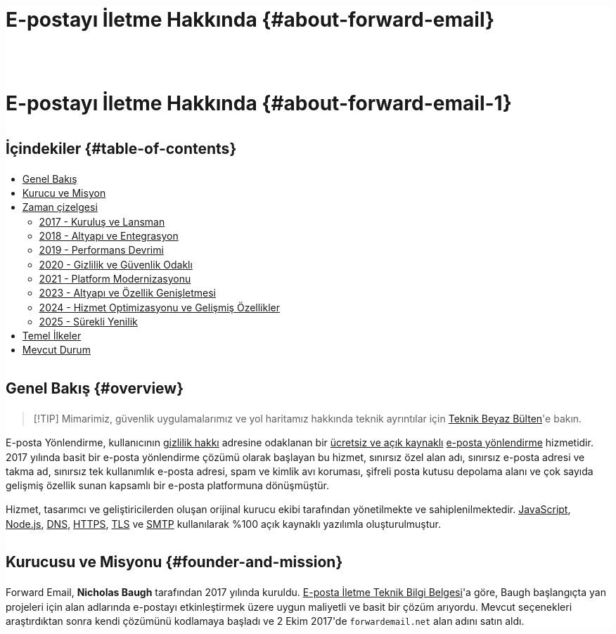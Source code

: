 # E-postayı İletme Hakkında {#about-forward-email}

<img loading="lazy" src="/img/articles/about.webp" alt="" class="rounded-lg" />

# E-postayı İletme Hakkında {#about-forward-email-1}

## İçindekiler {#table-of-contents}

* [Genel Bakış](#overview)
* [Kurucu ve Misyon](#founder-and-mission)
* [Zaman çizelgesi](#timeline)
  * [2017 - Kuruluş ve Lansman](#2017---founding-and-launch)
  * [2018 - Altyapı ve Entegrasyon](#2018---infrastructure-and-integration)
  * [2019 - Performans Devrimi](#2019---performance-revolution)
  * [2020 - Gizlilik ve Güvenlik Odaklı](#2020---privacy-and-security-focus)
  * [2021 - Platform Modernizasyonu](#2021---platform-modernization)
  * [2023 - Altyapı ve Özellik Genişletmesi](#2023---infrastructure-and-feature-expansion)
  * [2024 - Hizmet Optimizasyonu ve Gelişmiş Özellikler](#2024---service-optimization-and-advanced-features)
  * [2025 - Sürekli Yenilik](#2025---continued-innovation)
* [Temel İlkeler](#core-principles)
* [Mevcut Durum](#current-status)

## Genel Bakış {#overview}

> \[!TIP]
> Mimarimiz, güvenlik uygulamalarımız ve yol haritamız hakkında teknik ayrıntılar için [Teknik Beyaz Bülten](https://forwardemail.net/technical-whitepaper.pdf)'e bakın.

E-posta Yönlendirme, kullanıcının [gizlilik hakkı](https://en.wikipedia.org/wiki/Right_to_privacy "Right to privacy") adresine odaklanan bir [ücretsiz ve açık kaynaklı](https://en.wikipedia.org/wiki/Free_and_open-source "Free and open-source") [e-posta yönlendirme](https://en.wikipedia.org/wiki/Email_forwarding "Email forwarding") hizmetidir. 2017 yılında basit bir e-posta yönlendirme çözümü olarak başlayan bu hizmet, sınırsız özel alan adı, sınırsız e-posta adresi ve takma ad, sınırsız tek kullanımlık e-posta adresi, spam ve kimlik avı koruması, şifreli posta kutusu depolama alanı ve çok sayıda gelişmiş özellik sunan kapsamlı bir e-posta platformuna dönüşmüştür.

Hizmet, tasarımcı ve geliştiricilerden oluşan orijinal kurucu ekibi tarafından yönetilmekte ve sahiplenilmektedir. [JavaScript](https://en.wikipedia.org/wiki/JavaScript "JavaScript"), [Node.js](https://en.wikipedia.org/wiki/Node.js "Node.js"), [DNS](https://en.wikipedia.org/wiki/Domain_Name_System "Domain Name System"), [HTTPS](https://en.wikipedia.org/wiki/HTTPS "HTTPS"), [TLS](https://en.wikipedia.org/wiki/Transport_Layer_Security "TLS") ve [SMTP](https://en.wikipedia.org/wiki/SMTP "SMTP") kullanılarak %100 açık kaynaklı yazılımla oluşturulmuştur.

## Kurucusu ve Misyonu {#founder-and-mission}

Forward Email, **Nicholas Baugh** tarafından 2017 yılında kuruldu. [E-posta İletme Teknik Bilgi Belgesi](https://forwardemail.net/technical-whitepaper.pdf)'a göre, Baugh başlangıçta yan projeleri için alan adlarında e-postayı etkinleştirmek üzere uygun maliyetli ve basit bir çözüm arıyordu. Mevcut seçenekleri araştırdıktan sonra kendi çözümünü kodlamaya başladı ve 2 Ekim 2017'de `forwardemail.net` alan adını satın aldı.
